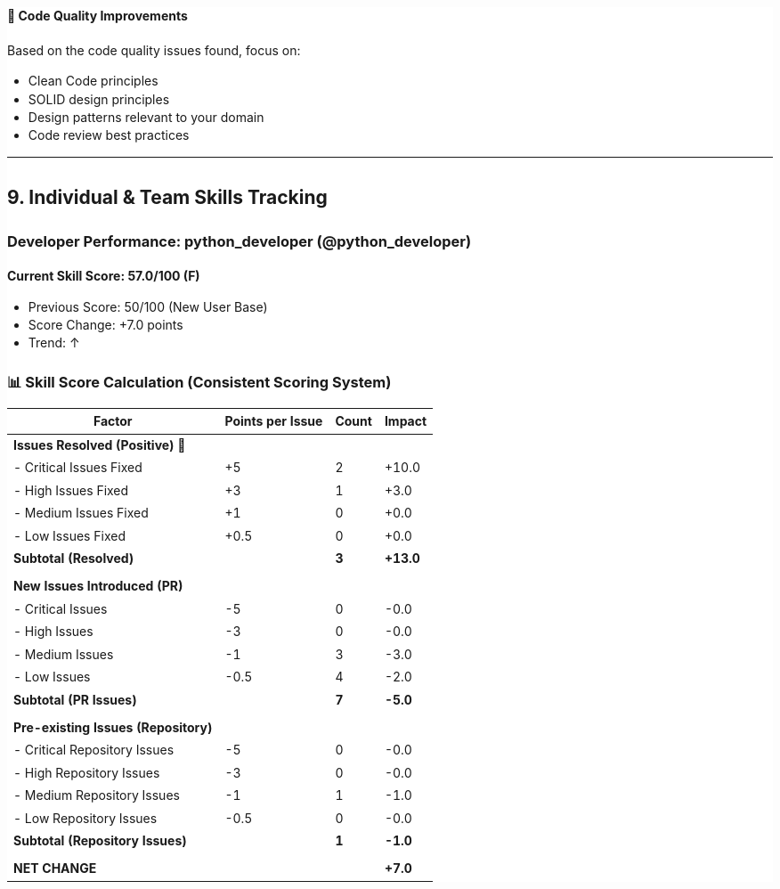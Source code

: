 #### 📝 Code Quality Improvements
Based on the code quality issues found, focus on:
- Clean Code principles
- SOLID design principles
- Design patterns relevant to your domain
- Code review best practices

---

## 9. Individual & Team Skills Tracking

### Developer Performance: python_developer (@python_developer)

**Current Skill Score: 57.0/100 (F)**
- Previous Score: 50/100 (New User Base)
- Score Change: +7.0 points
- Trend: ↑

### 📊 Skill Score Calculation (Consistent Scoring System)

| Factor | Points per Issue | Count | Impact |
|--------|-----------------|-------|--------|
| **Issues Resolved (Positive)** 🎉 | | | |
| - Critical Issues Fixed | +5 | 2 | +10.0 |
| - High Issues Fixed | +3 | 1 | +3.0 |
| - Medium Issues Fixed | +1 | 0 | +0.0 |
| - Low Issues Fixed | +0.5 | 0 | +0.0 |
| **Subtotal (Resolved)** | | **3** | **+13.0** |
| | | | |
| **New Issues Introduced (PR)** | | | |
| - Critical Issues | -5 | 0 | -0.0 |
| - High Issues | -3 | 0 | -0.0 |
| - Medium Issues | -1 | 3 | -3.0 |
| - Low Issues | -0.5 | 4 | -2.0 |
| **Subtotal (PR Issues)** | | **7** | **-5.0** |
| | | | |
| **Pre-existing Issues (Repository)** | | | |
| - Critical Repository Issues | -5 | 0 | -0.0 |
| - High Repository Issues | -3 | 0 | -0.0 |
| - Medium Repository Issues | -1 | 1 | -1.0 |
| - Low Repository Issues | -0.5 | 0 | -0.0 |
| **Subtotal (Repository Issues)** | | **1** | **-1.0** |
| | | | |
| **NET CHANGE** | | | **+7.0** |
